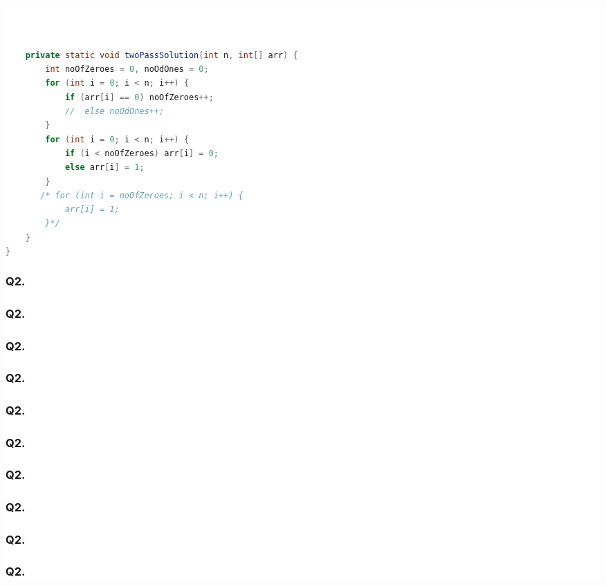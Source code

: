 ```java 



    private static void twoPassSolution(int n, int[] arr) {
        int noOfZeroes = 0, noOdOnes = 0;
        for (int i = 0; i < n; i++) {
            if (arr[i] == 0) noOfZeroes++;
            //  else noOdOnes++;
        }
        for (int i = 0; i < n; i++) {
            if (i < noOfZeroes) arr[i] = 0;
            else arr[i] = 1;
        }
       /* for (int i = noOfZeroes; i < n; i++) {
            arr[i] = 1;
        }*/
    }
}
```
### Q2.
### Q2.
### Q2.
### Q2.
### Q2.
### Q2.
### Q2.
### Q2.
### Q2.
 ### Q2.
 